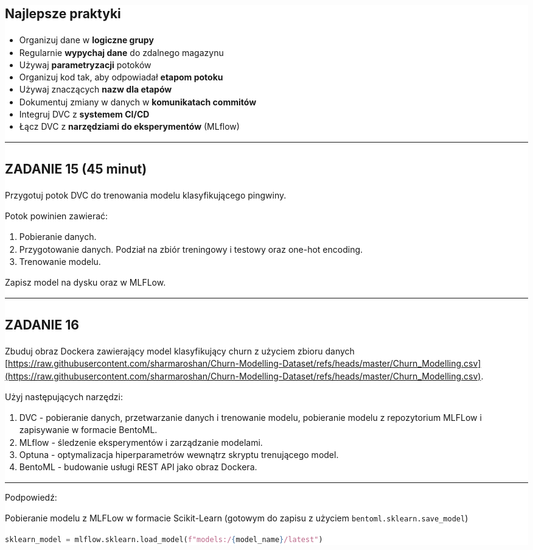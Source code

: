 
## Najlepsze praktyki

- Organizuj dane w **logiczne grupy**
- Regularnie **wypychaj dane** do zdalnego magazynu
- Używaj **parametryzacji** potoków
- Organizuj kod tak, aby odpowiadał **etapom potoku**
- Używaj znaczących **nazw dla etapów**
- Dokumentuj zmiany w danych w **komunikatach commitów**
- Integruj DVC z **systemem CI/CD**
- Łącz DVC z **narzędziami do eksperymentów** (MLflow)

---

## ZADANIE 15 (45 minut)

Przygotuj potok DVC do trenowania modelu klasyfikującego pingwiny.

Potok powinien zawierać:
1. Pobieranie danych.
2. Przygotowanie danych. Podział na zbiór treningowy i testowy oraz one-hot encoding.
3. Trenowanie modelu.

Zapisz model na dysku oraz w MLFLow.

---

## ZADANIE 16

Zbuduj obraz Dockera zawierający model klasyfikujący churn z użyciem zbioru danych [https://raw.githubusercontent.com/sharmaroshan/Churn-Modelling-Dataset/refs/heads/master/Churn_Modelling.csv](https://raw.githubusercontent.com/sharmaroshan/Churn-Modelling-Dataset/refs/heads/master/Churn_Modelling.csv).

Użyj następujących narzędzi:

1. DVC - pobieranie danych, przetwarzanie danych i trenowanie modelu, pobieranie modelu z repozytorium MLFLow i zapisywanie w formacie BentoML.
2. MLflow - śledzenie eksperymentów i zarządzanie modelami.
3. Optuna - optymalizacja hiperparametrów wewnątrz skryptu trenującego model.
4. BentoML - budowanie usługi REST API jako obraz Dockera.

---

Podpowiedź:

Pobieranie modelu z MLFLow w formacie Scikit-Learn (gotowym do zapisu z użyciem `bentoml.sklearn.save_model`)

```python
sklearn_model = mlflow.sklearn.load_model(f"models:/{model_name}/latest")
```